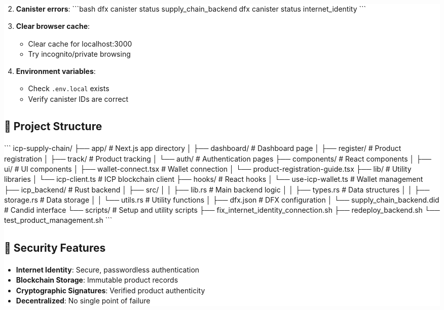 2. **Canister errors**:
   \`\`\`bash
   dfx canister status supply_chain_backend
   dfx canister status internet_identity
   \`\`\`

3. **Clear browser cache**:
   - Clear cache for localhost:3000
   - Try incognito/private browsing

4. **Environment variables**:
   - Check `.env.local` exists
   - Verify canister IDs are correct

## 📁 Project Structure

\`\`\`
icp-supply-chain/
├── app/                          # Next.js app directory
│   ├── dashboard/               # Dashboard page
│   ├── register/                # Product registration
│   ├── track/                   # Product tracking
│   └── auth/                    # Authentication pages
├── components/                   # React components
│   ├── ui/                      # UI components
│   ├── wallet-connect.tsx       # Wallet connection
│   └── product-registration-guide.tsx
├── lib/                         # Utility libraries
│   └── icp-client.ts           # ICP blockchain client
├── hooks/                       # React hooks
│   └── use-icp-wallet.ts       # Wallet management
├── icp_backend/                 # Rust backend
│   ├── src/
│   │   ├── lib.rs              # Main backend logic
│   │   ├── types.rs            # Data structures
│   │   ├── storage.rs          # Data storage
│   │   └── utils.rs            # Utility functions
│   ├── dfx.json                # DFX configuration
│   └── supply_chain_backend.did # Candid interface
└── scripts/                     # Setup and utility scripts
    ├── fix_internet_identity_connection.sh
    ├── redeploy_backend.sh
    └── test_product_management.sh
\`\`\`

## 🔐 Security Features

- **Internet Identity**: Secure, passwordless authentication
- **Blockchain Storage**: Immutable product records
- **Cryptographic Signatures**: Verified product authenticity
- **Decentralized**: No single point of failure
